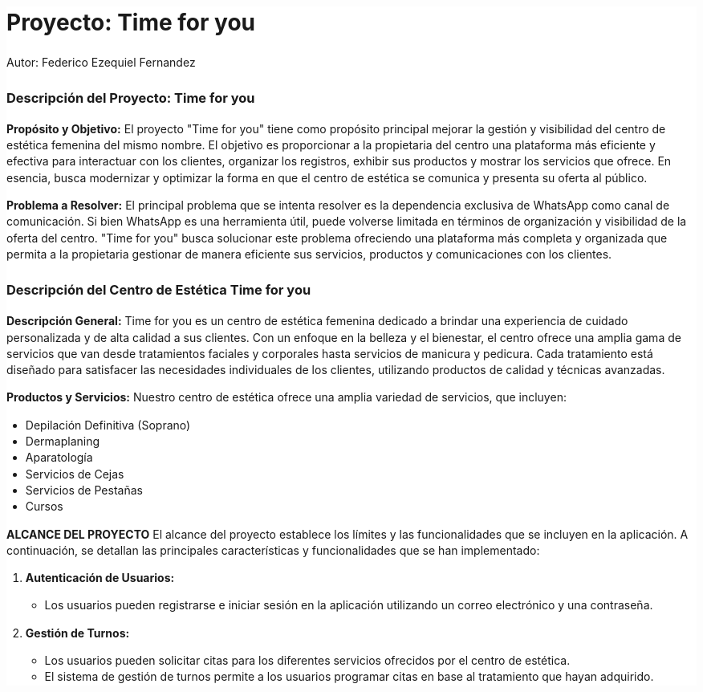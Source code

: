 # Proyecto: Time for you

Autor: Federico Ezequiel Fernandez

### Descripción del Proyecto: Time for you

**Propósito y Objetivo:**
El proyecto "Time for you" tiene como propósito principal mejorar la gestión y visibilidad del centro de estética femenina del mismo nombre. El objetivo es proporcionar a la propietaria del centro una plataforma más eficiente y efectiva para interactuar con los clientes, organizar los registros, exhibir sus productos y mostrar los servicios que ofrece. En esencia, busca modernizar y optimizar la forma en que el centro de estética se comunica y presenta su oferta al público.

**Problema a Resolver:**
El principal problema que se intenta resolver es la dependencia exclusiva de WhatsApp como canal de comunicación. Si bien WhatsApp es una herramienta útil, puede volverse limitada en términos de organización y visibilidad de la oferta del centro. "Time for you" busca solucionar este problema ofreciendo una plataforma más completa y organizada que permita a la propietaria gestionar de manera eficiente sus servicios, productos y comunicaciones con los clientes.

### Descripción del Centro de Estética Time for you

**Descripción General:**
Time for you es un centro de estética femenina dedicado a brindar una experiencia de cuidado personalizada y de alta calidad a sus clientes. Con un enfoque en la belleza y el bienestar, el centro ofrece una amplia gama de servicios que van desde tratamientos faciales y corporales hasta servicios de manicura y pedicura. Cada tratamiento está diseñado para satisfacer las necesidades individuales de los clientes, utilizando productos de calidad y técnicas avanzadas.


**Productos y Servicios:**
Nuestro centro de estética ofrece una amplia variedad de servicios, que incluyen:
* Depilación Definitiva (Soprano)
* Dermaplaning
* Aparatología
* Servicios de Cejas
* Servicios de Pestañas
* Cursos

**ALCANCE DEL PROYECTO**
El alcance del proyecto establece los límites y las funcionalidades que se incluyen en la aplicación. A continuación, se detallan las principales características y funcionalidades que se han implementado:

1. **Autenticación de Usuarios:**
   - Los usuarios pueden registrarse e iniciar sesión en la aplicación utilizando un correo electrónico y una contraseña.

2. **Gestión de Turnos:**
   - Los usuarios pueden solicitar citas para los diferentes servicios ofrecidos por el centro de estética.
   - El sistema de gestión de turnos permite a los usuarios programar citas en base al tratamiento que hayan adquirido.
